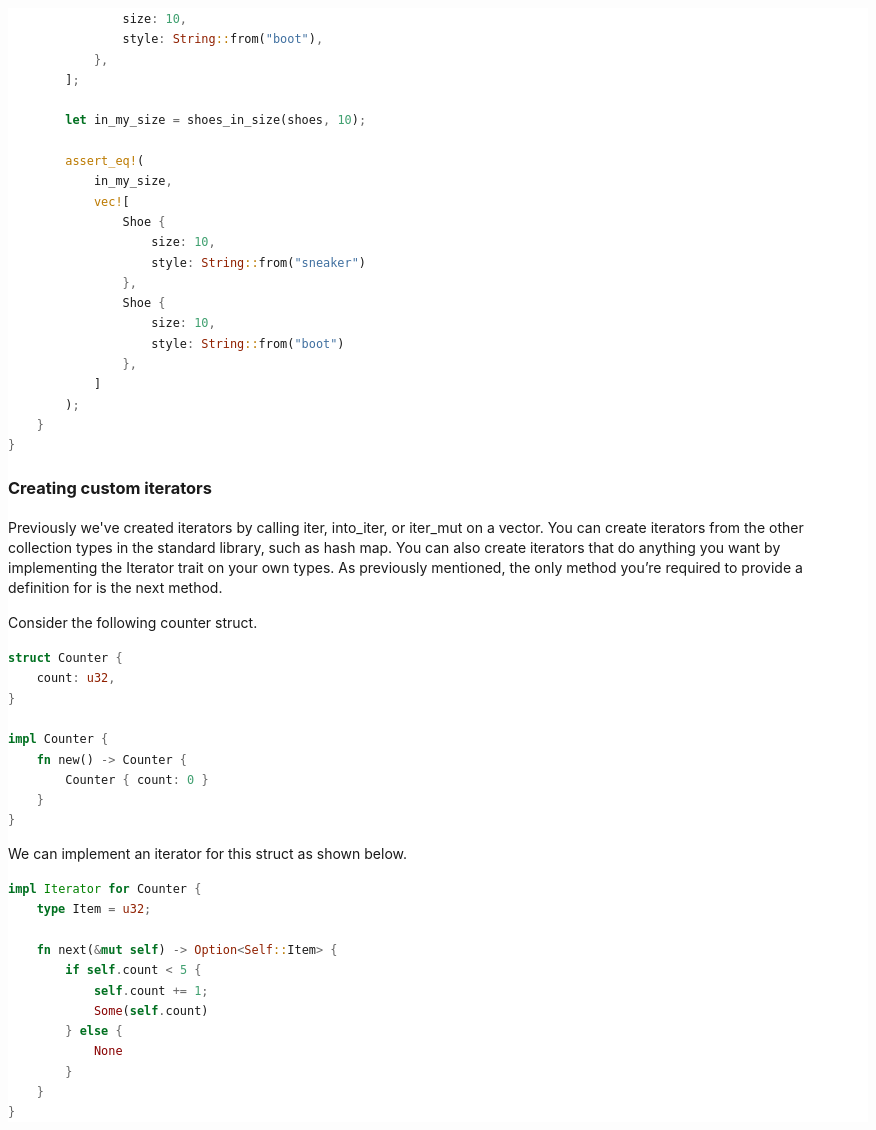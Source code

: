 ```rust
                size: 10,
                style: String::from("boot"),
            },
        ];

        let in_my_size = shoes_in_size(shoes, 10);

        assert_eq!(
            in_my_size,
            vec![
                Shoe {
                    size: 10,
                    style: String::from("sneaker")
                },
                Shoe {
                    size: 10,
                    style: String::from("boot")
                },
            ]
        );
    }
}
```

### Creating custom iterators

Previously we've created iterators by calling iter, into_iter, or iter_mut on a vector. You can create iterators from the other collection types in the standard library, such as hash map. You can also create iterators that do anything you want by implementing the Iterator trait on your own types. As previously mentioned, the only method you’re required to provide a definition for is the next method. 

Consider the following counter struct.

```rust
struct Counter {
    count: u32,
}

impl Counter {
    fn new() -> Counter {
        Counter { count: 0 }
    }
}
```

We can implement an iterator for this struct as shown below.

```rust
impl Iterator for Counter {
    type Item = u32;

    fn next(&mut self) -> Option<Self::Item> {
        if self.count < 5 {
            self.count += 1;
            Some(self.count)
        } else {
            None
        }
    }
}
```

